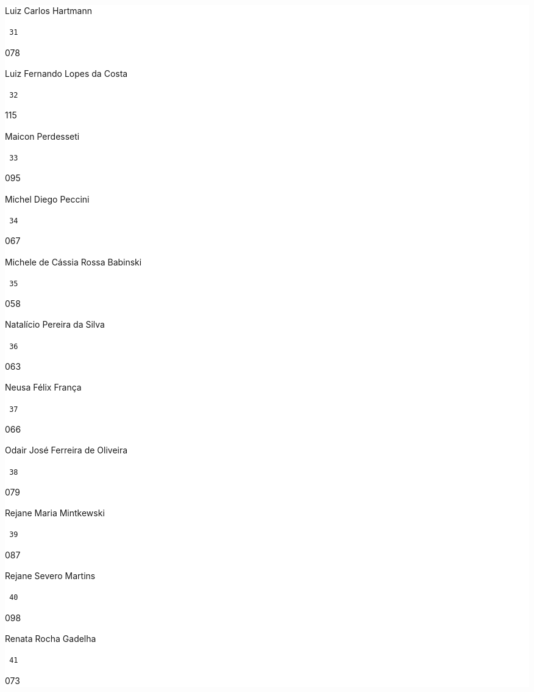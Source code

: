    Luiz Carlos Hartmann

     31

   078

   Luiz Fernando Lopes da Costa

     32

   115

   Maicon Perdesseti

     33

   095

   Michel Diego Peccini

     34

   067

   Michele de Cássia Rossa Babinski

     35

   058

   Natalício Pereira da Silva

     36

   063

   Neusa Félix França

     37

   066

   Odair José Ferreira de Oliveira

     38

   079

   Rejane Maria Mintkewski

     39

   087

   Rejane Severo Martins

     40

   098

   Renata Rocha Gadelha

     41

   073
